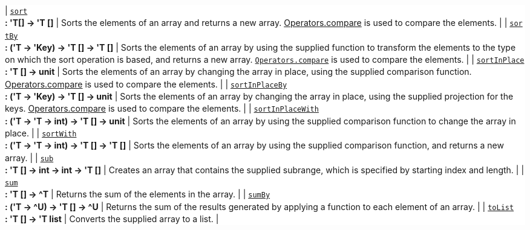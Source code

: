 |                                          [`sort`](https://msdn.microsoft.com/library/c6679075-e7eb-463c-9be5-c89be140c312)<br /><strong>: 'T[] -&gt; 'T []</strong>                                          |                                                                                    Sorts the elements of an array and returns a new array. [Operators.compare](https://msdn.microsoft.com/library/295e1320-0955-4c3d-ac31-288fa80a658c) is used to compare the elements.                                                                                     |
|                             [`sortBy`](https://msdn.microsoft.com/library/144498dc-091d-4575-a229-c0bcbd61426b)<br /><strong>: ('T -&gt; 'Key) -&gt; 'T [] -&gt; 'T []</strong>                              |                              Sorts the elements of an array by using the supplied function to transform the elements to the type on which the sort operation is based, and returns a new array. [`Operators.compare`](https://msdn.microsoft.com/library/295e1320-0955-4c3d-ac31-288fa80a658c) is used to compare the elements.                               |
|                                      [`sortInPlace`](https://msdn.microsoft.com/library/36f39947-8a88-4823-9e9b-e9d838d292e0)<br /><strong>: 'T [] -&gt; unit</strong>                                       |                                                             Sorts the elements of an array by changing the array in place, using the supplied comparison function. [Operators.compare](https://msdn.microsoft.com/library/295e1320-0955-4c3d-ac31-288fa80a658c) is used to compare the elements.                                                             |
|                          [`sortInPlaceBy`](https://msdn.microsoft.com/library/7fb9d2dd-d461-4c67-8b43-b5c59fc12c3f)<br /><strong>: ('T -&gt; 'Key) -&gt; 'T [] -&gt; unit</strong>                           |                                                           Sorts the elements of an array by changing the array in place, using the supplied projection for the keys. [Operators.compare](https://msdn.microsoft.com/library/295e1320-0955-4c3d-ac31-288fa80a658c) is used to compare the elements.                                                           |
|                     [`sortInPlaceWith`](https://msdn.microsoft.com/library/454f9e11-972d-47a6-a854-8031cb0c7b0b)<br /><strong>: ('T -&gt; 'T -&gt; int) -&gt; 'T [] -&gt; unit</strong>                      |                                                                                                                            Sorts the elements of an array by using the supplied comparison function to change the array in place.                                                                                                                            |
|                        [`sortWith`](https://msdn.microsoft.com/library/699d3638-4244-4f42-8496-45f53d43ce95)<br /><strong>: ('T -&gt; 'T -&gt; int) -&gt; 'T [] -&gt; 'T []</strong>                         |                                                                                                                              Sorts the elements of an array by using the supplied comparison function, and returns a new array.                                                                                                                              |
|                                [`sub`](https://msdn.microsoft.com/library/40fb12ba-41d7-4ef0-b33a-56727deeef9d)<br /><strong>: 'T [] -&gt; int -&gt; int -&gt; 'T []</strong>                                |                                                                                                                            Creates an array that contains the supplied subrange, which is specified by starting index and length.                                                                                                                            |
|                                           [`sum`](https://msdn.microsoft.com/library/4ffdb8c8-cd94-4b0b-9e5c-a7c9c17963c2)<br /><strong>: 'T [] -&gt; ^T</strong>                                            |                                                                                                                                                        Returns the sum of the elements in the array.                                                                                                                                                         |
|                                [`sumBy`](https://msdn.microsoft.com/library/41698ba6-1adc-4169-8cc5-7a0e3f8de56b)<br /><strong>: ('T -&gt; ^U) -&gt; 'T [] -&gt; ^U</strong>                                 |                                                                                                                                 Returns the sum of the results generated by applying a function to each element of an array.                                                                                                                                 |
|                                       [`toList`](https://msdn.microsoft.com/library/4deff724-0be4-4688-92e7-9d67a1097786)<br /><strong>: 'T [] -&gt; 'T list</strong>                                        |                                                                                                                                                            Converts the supplied array to a list.                                                                                                                                                            |